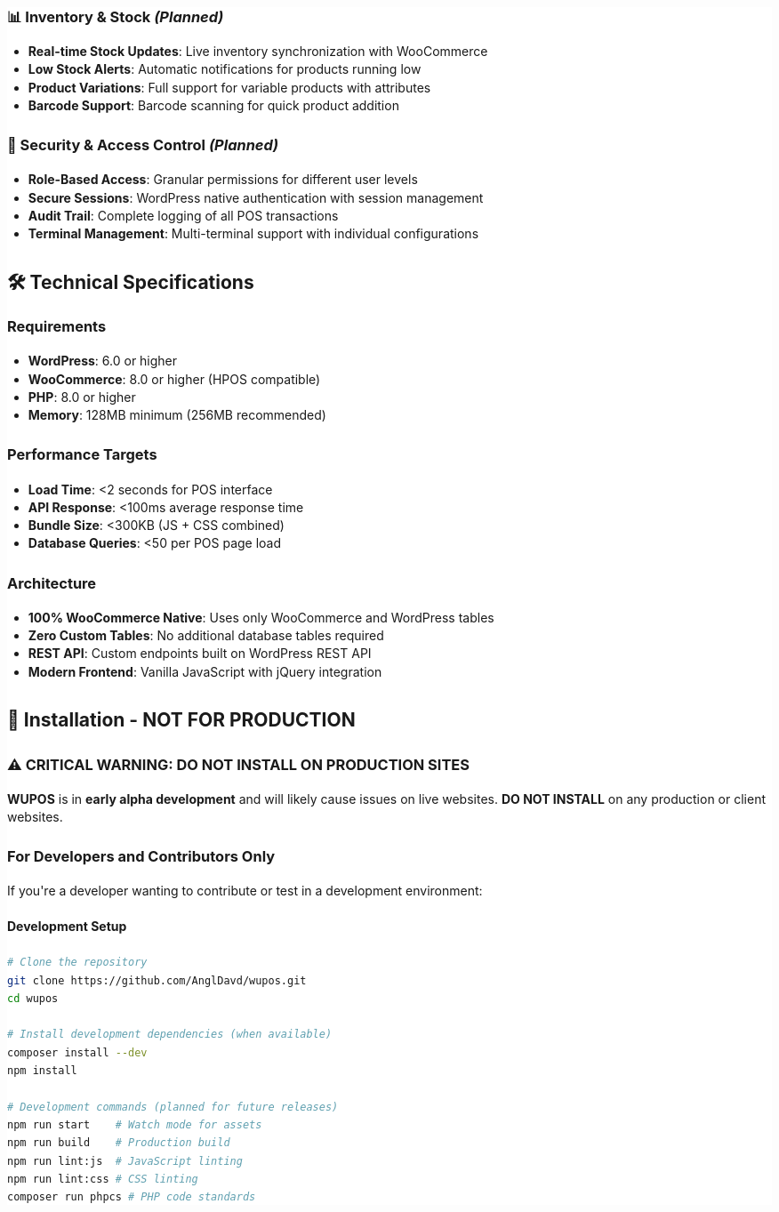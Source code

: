 ### 📊 Inventory & Stock *(Planned)*
- **Real-time Stock Updates**: Live inventory synchronization with WooCommerce
- **Low Stock Alerts**: Automatic notifications for products running low
- **Product Variations**: Full support for variable products with attributes
- **Barcode Support**: Barcode scanning for quick product addition

### 🔐 Security & Access Control *(Planned)*
- **Role-Based Access**: Granular permissions for different user levels
- **Secure Sessions**: WordPress native authentication with session management
- **Audit Trail**: Complete logging of all POS transactions
- **Terminal Management**: Multi-terminal support with individual configurations

## 🛠️ Technical Specifications

### Requirements
- **WordPress**: 6.0 or higher
- **WooCommerce**: 8.0 or higher (HPOS compatible)
- **PHP**: 8.0 or higher
- **Memory**: 128MB minimum (256MB recommended)

### Performance Targets
- **Load Time**: <2 seconds for POS interface
- **API Response**: <100ms average response time
- **Bundle Size**: <300KB (JS + CSS combined)
- **Database Queries**: <50 per POS page load

### Architecture
- **100% WooCommerce Native**: Uses only WooCommerce and WordPress tables
- **Zero Custom Tables**: No additional database tables required
- **REST API**: Custom endpoints built on WordPress REST API
- **Modern Frontend**: Vanilla JavaScript with jQuery integration

## 🚫 Installation - NOT FOR PRODUCTION

### ⚠️ **CRITICAL WARNING: DO NOT INSTALL ON PRODUCTION SITES**

**WUPOS** is in **early alpha development** and will likely cause issues on live websites. **DO NOT INSTALL** on any production or client websites.

### For Developers and Contributors Only

If you're a developer wanting to contribute or test in a development environment:

#### Development Setup
```bash
# Clone the repository
git clone https://github.com/AnglDavd/wupos.git
cd wupos

# Install development dependencies (when available)
composer install --dev
npm install

# Development commands (planned for future releases)
npm run start    # Watch mode for assets
npm run build    # Production build
npm run lint:js  # JavaScript linting
npm run lint:css # CSS linting
composer run phpcs # PHP code standards
```
